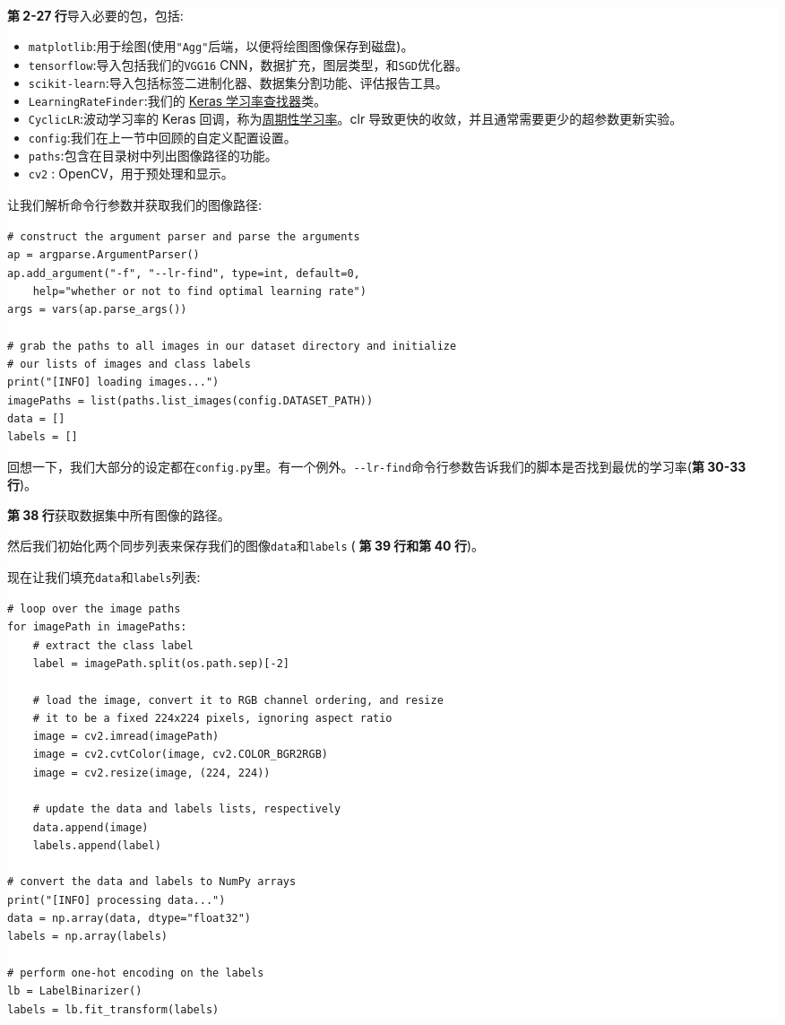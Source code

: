 **第 2-27 行**导入必要的包，包括:

*   `matplotlib`:用于绘图(使用`"Agg"`后端，以便将绘图图像保存到磁盘)。
*   `tensorflow`:导入包括我们的`VGG16` CNN，数据扩充，图层类型，和`SGD`优化器。
*   `scikit-learn`:导入包括标签二进制化器、数据集分割功能、评估报告工具。
*   `LearningRateFinder`:我们的 [Keras 学习率查找器](https://pyimagesearch.com/2019/08/05/keras-learning-rate-finder/)类。
*   `CyclicLR`:波动学习率的 Keras 回调，称为[周期性学习率](https://pyimagesearch.com/2019/07/29/cyclical-learning-rates-with-keras-and-deep-learning/)。clr 导致更快的收敛，并且通常需要更少的超参数更新实验。
*   `config`:我们在上一节中回顾的自定义配置设置。
*   `paths`:包含在目录树中列出图像路径的功能。
*   `cv2` : OpenCV，用于预处理和显示。

让我们解析命令行参数并获取我们的图像路径:

```
# construct the argument parser and parse the arguments
ap = argparse.ArgumentParser()
ap.add_argument("-f", "--lr-find", type=int, default=0,
	help="whether or not to find optimal learning rate")
args = vars(ap.parse_args())

# grab the paths to all images in our dataset directory and initialize
# our lists of images and class labels
print("[INFO] loading images...")
imagePaths = list(paths.list_images(config.DATASET_PATH))
data = []
labels = []

```

回想一下，我们大部分的设定都在`config.py`里。有一个例外。`--lr-find`命令行参数告诉我们的脚本是否找到最优的学习率(**第 30-33 行**)。

**第 38 行**获取数据集中所有图像的路径。

然后我们初始化两个同步列表来保存我们的图像`data`和`labels` ( **第 39 行和第 40 行**)。

现在让我们填充`data`和`labels`列表:

```
# loop over the image paths
for imagePath in imagePaths:
	# extract the class label
	label = imagePath.split(os.path.sep)[-2]

	# load the image, convert it to RGB channel ordering, and resize
	# it to be a fixed 224x224 pixels, ignoring aspect ratio
	image = cv2.imread(imagePath)
	image = cv2.cvtColor(image, cv2.COLOR_BGR2RGB)
	image = cv2.resize(image, (224, 224))

	# update the data and labels lists, respectively
	data.append(image)
	labels.append(label)

# convert the data and labels to NumPy arrays
print("[INFO] processing data...")
data = np.array(data, dtype="float32")
labels = np.array(labels)

# perform one-hot encoding on the labels
lb = LabelBinarizer()
labels = lb.fit_transform(labels)

```
